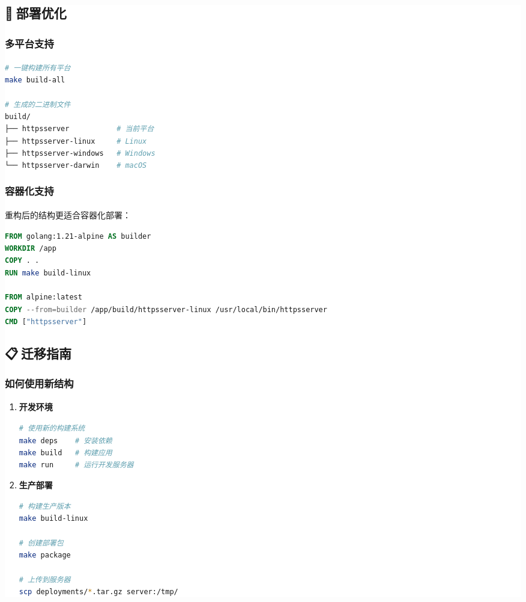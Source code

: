 ## 🚀 部署优化

### 多平台支持
```bash
# 一键构建所有平台
make build-all

# 生成的二进制文件
build/
├── httpsserver           # 当前平台
├── httpsserver-linux     # Linux
├── httpsserver-windows   # Windows  
└── httpsserver-darwin    # macOS
```

### 容器化支持
重构后的结构更适合容器化部署：
```dockerfile
FROM golang:1.21-alpine AS builder
WORKDIR /app
COPY . .
RUN make build-linux

FROM alpine:latest
COPY --from=builder /app/build/httpsserver-linux /usr/local/bin/httpsserver
CMD ["httpsserver"]
```

## 📋 迁移指南

### 如何使用新结构

1. **开发环境**
   ```bash
   # 使用新的构建系统
   make deps    # 安装依赖
   make build   # 构建应用
   make run     # 运行开发服务器
   ```

2. **生产部署**
   ```bash
   # 构建生产版本
   make build-linux
   
   # 创建部署包
   make package
   
   # 上传到服务器
   scp deployments/*.tar.gz server:/tmp/
   ```
